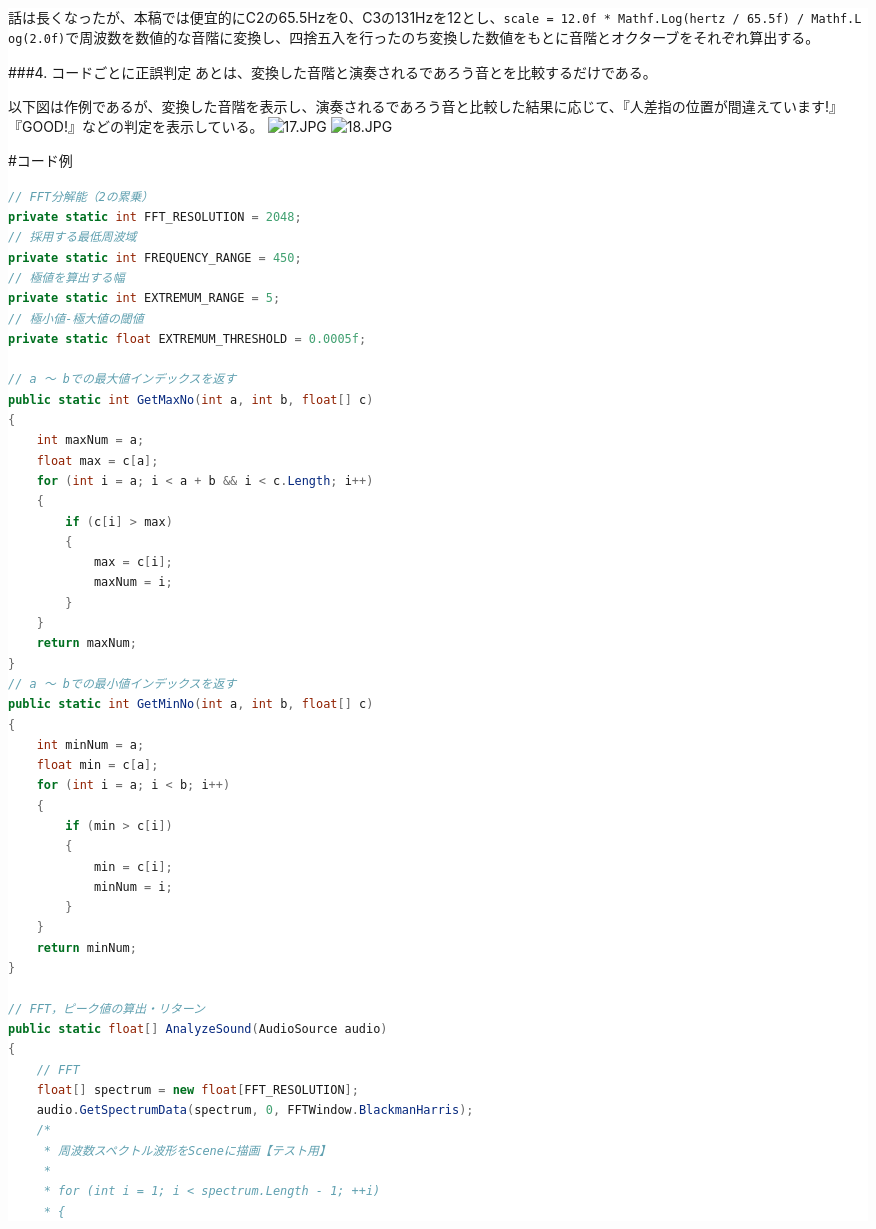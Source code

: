 話は長くなったが、本稿では便宜的にC2の65.5Hzを0、C3の131Hzを12とし、`scale = 12.0f * Mathf.Log(hertz / 65.5f) / Mathf.Log(2.0f)`で周波数を数値的な音階に変換し、四捨五入を行ったのち変換した数値をもとに音階とオクターブをそれぞれ算出する。

###4. コードごとに正誤判定
あとは、変換した音階と演奏されるであろう音とを比較するだけである。

以下図は作例であるが、変換した音階を表示し、演奏されるであろう音と比較した結果に応じて、『人差指の位置が間違えています!』『GOOD!』などの判定を表示している。
![17.JPG](https://qiita-image-store.s3.ap-northeast-1.amazonaws.com/0/488859/0d321cf9-58a9-61fb-de8d-41daa9443508.jpeg)
![18.JPG](https://qiita-image-store.s3.ap-northeast-1.amazonaws.com/0/488859/81ae1bb8-522e-3ef8-f4a3-dfb9214c4c02.jpeg)


#コード例
```c#:Analyze.cs
// FFT分解能（2の累乗）
private static int FFT_RESOLUTION = 2048;
// 採用する最低周波域
private static int FREQUENCY_RANGE = 450;
// 極値を算出する幅
private static int EXTREMUM_RANGE = 5;
// 極小値-極大値の閾値
private static float EXTREMUM_THRESHOLD = 0.0005f;

// a ～ bでの最大値インデックスを返す
public static int GetMaxNo(int a, int b, float[] c)
{
    int maxNum = a;
    float max = c[a];
    for (int i = a; i < a + b && i < c.Length; i++)
    {
        if (c[i] > max)
        {
            max = c[i];
            maxNum = i;
        }
    }
    return maxNum;
}
// a ～ bでの最小値インデックスを返す
public static int GetMinNo(int a, int b, float[] c)
{
    int minNum = a;
    float min = c[a];
    for (int i = a; i < b; i++)
    {
        if (min > c[i])
        {
            min = c[i];
            minNum = i;
        }
    }
    return minNum;
}

// FFT，ピーク値の算出・リターン
public static float[] AnalyzeSound(AudioSource audio)
{
    // FFT
    float[] spectrum = new float[FFT_RESOLUTION];
    audio.GetSpectrumData(spectrum, 0, FFTWindow.BlackmanHarris);
    /*
     * 周波数スペクトル波形をSceneに描画【テスト用】
     *
     * for (int i = 1; i < spectrum.Length - 1; ++i)
     * {
```